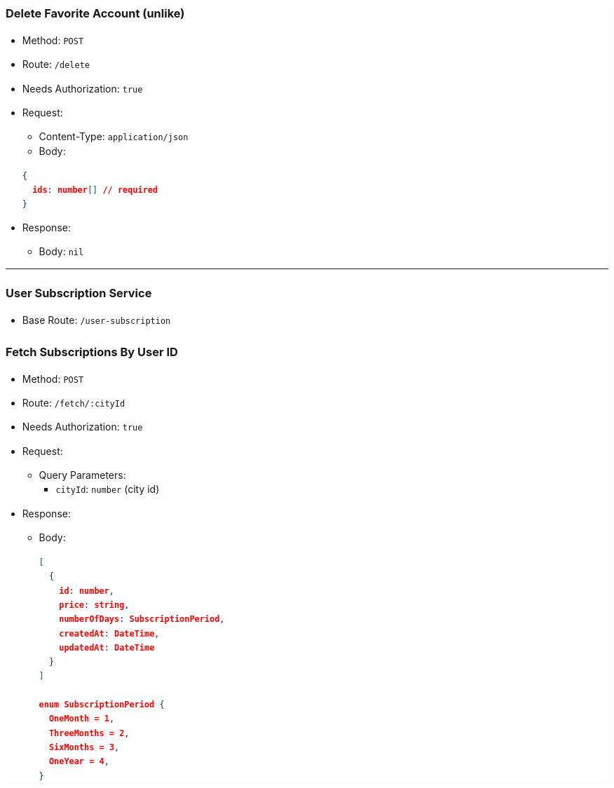 ### Delete Favorite Account (unlike)

- Method: `POST`
- Route: `/delete`
- Needs Authorization: `true`
- Request:

  - Content-Type: `application/json`
  - Body:

  ```json
  {
    ids: number[] // required
  }
  ```

- Response:

  - Body: `nil`

---

### User Subscription Service

- Base Route: `/user-subscription`

### Fetch Subscriptions By User ID

- Method: `POST`
- Route: `/fetch/:cityId`
- Needs Authorization: `true`
- Request:

  - Query Parameters:
    - `cityId`: `number` (city id)

- Response:

  - Body:

    ```json
    [
      {
        id: number,
        price: string,
        numberOfDays: SubscriptionPeriod,
        createdAt: DateTime,
        updatedAt: DateTime
      }
    ]

    enum SubscriptionPeriod {
      OneMonth = 1,
      ThreeMonths = 2,
      SixMonths = 3,
      OneYear = 4,
    }
    ```
